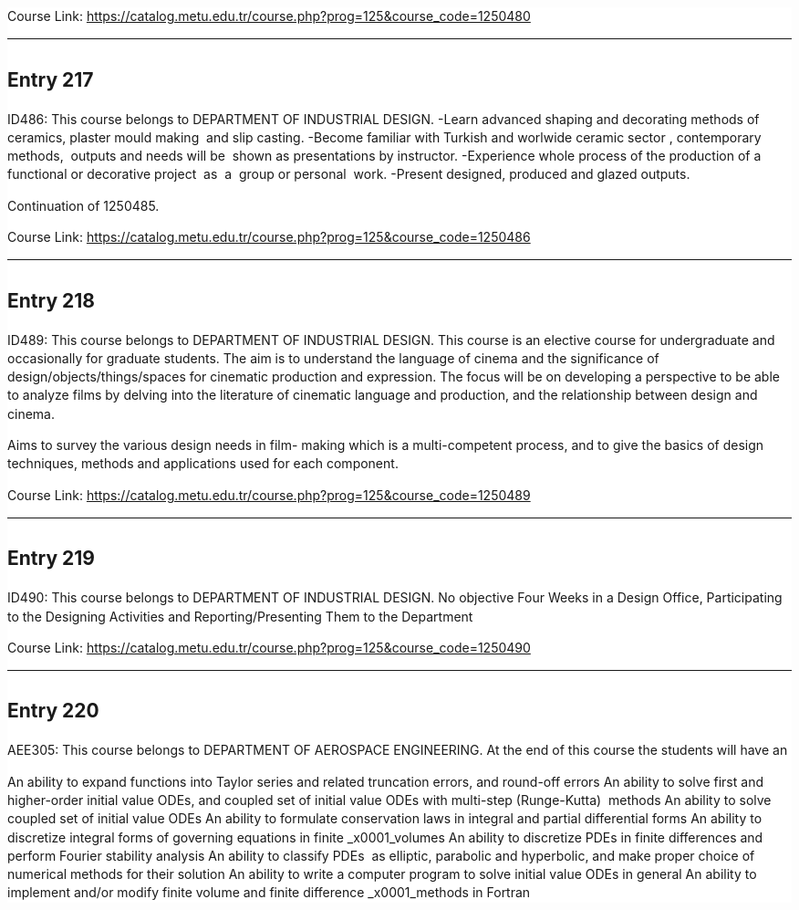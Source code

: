 Course Link: https://catalog.metu.edu.tr/course.php?prog=125&course_code=1250480

---

## Entry 217

ID486: This course belongs to DEPARTMENT OF INDUSTRIAL DESIGN. -Learn advanced shaping and decorating methods of ceramics, plaster mould making  and slip casting.
-Become familiar with Turkish and worlwide ceramic sector , contemporary methods,  outputs and needs will be  shown as presentations by instructor.
-Experience whole process of the production of a functional or decorative project  as  a  group or personal  work.
-Present designed, produced and glazed outputs.
 
 
 
 
Continuation of 1250485.

Course Link: https://catalog.metu.edu.tr/course.php?prog=125&course_code=1250486

---

## Entry 218

ID489: This course belongs to DEPARTMENT OF INDUSTRIAL DESIGN. This course is an elective course for undergraduate and occasionally for graduate students. The aim is to understand the language of cinema and the significance of design/objects/things/spaces for cinematic production and expression. The focus will be on developing a perspective to be able to analyze films by delving into the literature of cinematic language and production, and the relationship between design and cinema.
 
Aims to survey the various design needs in film- making which is a multi-competent process, and to give the basics of design techniques, methods and applications used for each component.

Course Link: https://catalog.metu.edu.tr/course.php?prog=125&course_code=1250489

---

## Entry 219

ID490: This course belongs to DEPARTMENT OF INDUSTRIAL DESIGN. No objective 
Four  Weeks  in  a  Design  Office,  Participating  to  the  Designing Activities  and  Reporting/Presenting  Them  to  the  Department

Course Link: https://catalog.metu.edu.tr/course.php?prog=125&course_code=1250490

---

## Entry 220

AEE305: This course belongs to DEPARTMENT OF AEROSPACE ENGINEERING. At the end of this course the students will have an

An ability to expand functions into Taylor series and related truncation errors, and round-off errors
An ability to solve first and higher-order initial value ODEs, and coupled set of initial value ODEs with multi-step (Runge-Kutta)  methods
An ability to solve coupled set of initial value ODEs
An ability to formulate conservation laws in integral and partial differential forms
An ability to discretize integral forms of governing equations in finite
_x0001_volumes
An ability to discretize PDEs in finite differences and perform Fourier stability analysis
An ability to classify PDEs  as elliptic, parabolic and hyperbolic, and make proper choice of numerical methods for their solution
An ability to write a computer program to solve initial value ODEs in general
An ability to implement and/or modify finite volume and finite difference
_x0001_methods in Fortran